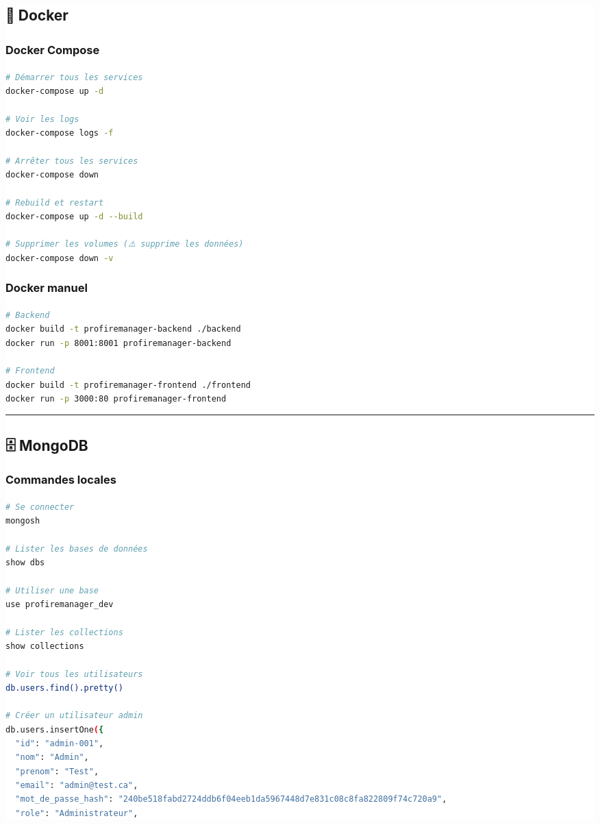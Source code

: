 
## 🐳 Docker

### Docker Compose

```bash
# Démarrer tous les services
docker-compose up -d

# Voir les logs
docker-compose logs -f

# Arrêter tous les services
docker-compose down

# Rebuild et restart
docker-compose up -d --build

# Supprimer les volumes (⚠️ supprime les données)
docker-compose down -v
```

### Docker manuel

```bash
# Backend
docker build -t profiremanager-backend ./backend
docker run -p 8001:8001 profiremanager-backend

# Frontend
docker build -t profiremanager-frontend ./frontend
docker run -p 3000:80 profiremanager-frontend
```

---

## 🗄️ MongoDB

### Commandes locales

```bash
# Se connecter
mongosh

# Lister les bases de données
show dbs

# Utiliser une base
use profiremanager_dev

# Lister les collections
show collections

# Voir tous les utilisateurs
db.users.find().pretty()

# Créer un utilisateur admin
db.users.insertOne({
  "id": "admin-001",
  "nom": "Admin",
  "prenom": "Test",
  "email": "admin@test.ca",
  "mot_de_passe_hash": "240be518fabd2724ddb6f04eeb1da5967448d7e831c08c8fa822809f74c720a9",
  "role": "Administrateur",
```